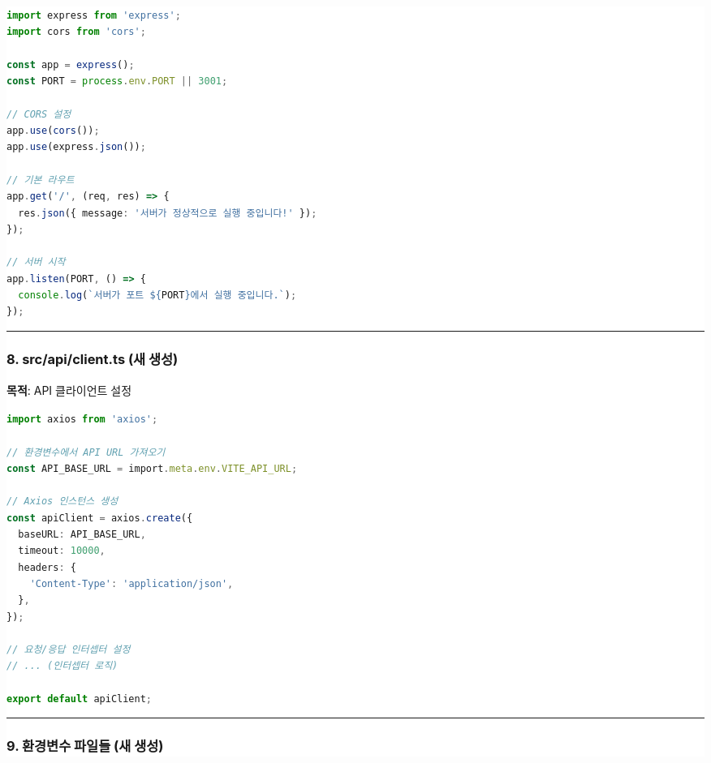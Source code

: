 ```typescript
import express from 'express';
import cors from 'cors';

const app = express();
const PORT = process.env.PORT || 3001;

// CORS 설정
app.use(cors());
app.use(express.json());

// 기본 라우트
app.get('/', (req, res) => {
  res.json({ message: '서버가 정상적으로 실행 중입니다!' });
});

// 서버 시작
app.listen(PORT, () => {
  console.log(`서버가 포트 ${PORT}에서 실행 중입니다.`);
});
```

---

### **8. src/api/client.ts (새 생성)**

**목적**: API 클라이언트 설정

```typescript
import axios from 'axios';

// 환경변수에서 API URL 가져오기
const API_BASE_URL = import.meta.env.VITE_API_URL;

// Axios 인스턴스 생성
const apiClient = axios.create({
  baseURL: API_BASE_URL,
  timeout: 10000,
  headers: {
    'Content-Type': 'application/json',
  },
});

// 요청/응답 인터셉터 설정
// ... (인터셉터 로직)

export default apiClient;
```

---

### **9. 환경변수 파일들 (새 생성)**
